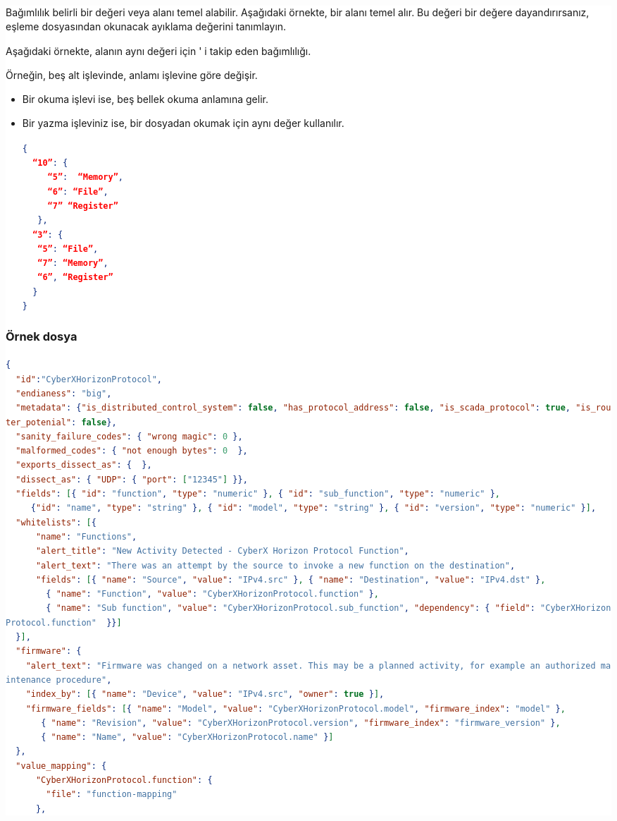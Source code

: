 Bağımlılık belirli bir değeri veya alanı temel alabilir. Aşağıdaki örnekte, bir alanı temel alır. Bu değeri bir değere dayandırırsanız, eşleme dosyasından okunacak ayıklama değerini tanımlayın.

Aşağıdaki örnekte, alanın aynı değeri için ' i takip eden bağımlılığı.

Örneğin, beş alt işlevinde, anlamı işlevine göre değişir.

  - Bir okuma işlevi ise, beş bellek okuma anlamına gelir.

  - Bir yazma işleviniz ise, bir dosyadan okumak için aynı değer kullanılır.

    ```json
    {
      “10”: {
         “5”:  “Memory”,
         “6”: “File”,
         “7” “Register”
       },
      “3”: {
       “5”: “File”,
       “7”: “Memory”,
       “6”, “Register”
      }
    }

    ```

### <a name="sample-file"></a>Örnek dosya

```json
{
  "id":"CyberXHorizonProtocol",
  "endianess": "big",
  "metadata": {"is_distributed_control_system": false, "has_protocol_address": false, "is_scada_protocol": true, "is_router_potenial": false},
  "sanity_failure_codes": { "wrong magic": 0 },
  "malformed_codes": { "not enough bytes": 0  },
  "exports_dissect_as": {  },
  "dissect_as": { "UDP": { "port": ["12345"] }},
  "fields": [{ "id": "function", "type": "numeric" }, { "id": "sub_function", "type": "numeric" },
     {"id": "name", "type": "string" }, { "id": "model", "type": "string" }, { "id": "version", "type": "numeric" }],
  "whitelists": [{
      "name": "Functions",
      "alert_title": "New Activity Detected - CyberX Horizon Protocol Function",
      "alert_text": "There was an attempt by the source to invoke a new function on the destination",
      "fields": [{ "name": "Source", "value": "IPv4.src" }, { "name": "Destination", "value": "IPv4.dst" },
        { "name": "Function", "value": "CyberXHorizonProtocol.function" },
        { "name": "Sub function", "value": "CyberXHorizonProtocol.sub_function", "dependency": { "field": "CyberXHorizonProtocol.function"  }}]
  }],
  "firmware": {
    "alert_text": "Firmware was changed on a network asset. This may be a planned activity, for example an authorized maintenance procedure",
    "index_by": [{ "name": "Device", "value": "IPv4.src", "owner": true }],
    "firmware_fields": [{ "name": "Model", "value": "CyberXHorizonProtocol.model", "firmware_index": "model" },
       { "name": "Revision", "value": "CyberXHorizonProtocol.version", "firmware_index": "firmware_version" },
       { "name": "Name", "value": "CyberXHorizonProtocol.name" }]
  },
  "value_mapping": {
      "CyberXHorizonProtocol.function": {
        "file": "function-mapping"
      },
```